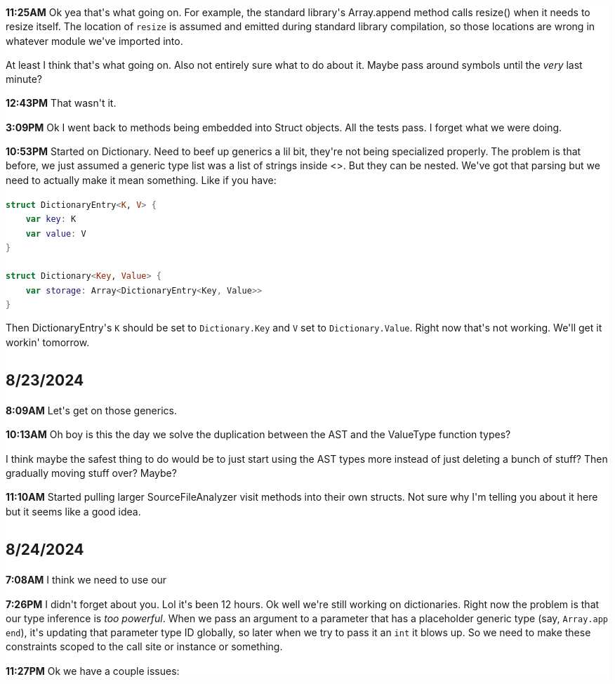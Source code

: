**11:25AM** Ok yea that's what going on. For example, the standard library's Array.append method calls resize() when it needs to resize itself. The location of `resize` is assumed and emitted during standard library compilation, so those locations are wrong in whatever module we've imported into.

At least I think that's what going on. Also not entirely sure what to do about it. Maybe pass around symbols until the _very_ last minute?

**12:43PM** That wasn't it.

**3:09PM** Ok I went back to methods being embedded into Struct objects. All the tests pass. I forget what we were doing.

**10:53PM** Started on Dictionary. Need to beef up generics a lil bit, they're not being specialized properly. The problem is that before, we just assumed a generic type list was a list of strings inside <>. But they can be nested. We've got that parsing but we need to actually make it mean something. Like if you have:

```swift
struct DictionaryEntry<K, V> {
	var key: K
	var value: V
}

struct Dictionary<Key, Value> {
	var storage: Array<DictionaryEntry<Key, Value>>
}
```

Then DictionaryEntry's `K` should be set to `Dictionary.Key` and `V` set to `Dictionary.Value`. Right now that's not working. We'll get it workin' tomorrow.

## 8/23/2024

**8:09AM** Let's get on those generics.

**10:13AM** Oh boy is this the day we solve the duplication between the AST and the ValueType function types?

I think maybe the safest thing to do would be to just start using the AST types more instead of just deleting a bunch of stuff? Then gradually moving stuff over? Maybe?

**11:10AM** Started pulling larger SourceFileAnalyzer visit methods into their own structs. Not sure why I'm telling you about it here but it seems like a good idea.

## 8/24/2024

**7:08AM** I think we need to use our 

**7:26PM** I didn't forget about you. Lol it's been 12 hours. Ok well we're still working on dictionaries. Right now the problem is that our type inference is _too powerful_. When we pass an argument to a parameter that has a placeholder generic type (say, `Array.append`), it's updating that parameter type ID globally, so later when we try to pass it an `int` it blows up. So we need to make these constraints scoped to the call site or instance or something.

**11:27PM** Ok we have a couple issues:
